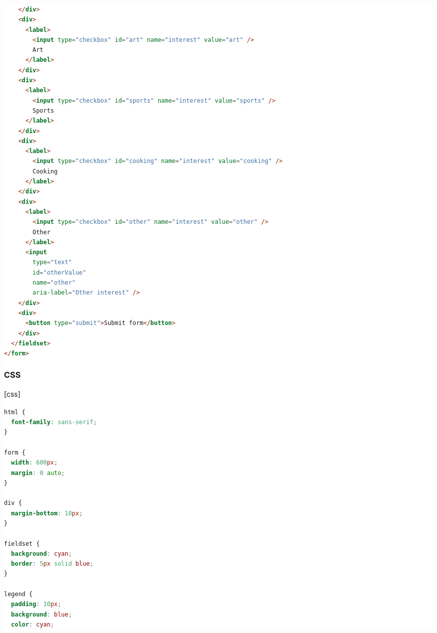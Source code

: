 ```html
    </div>
    <div>
      <label>
        <input type="checkbox" id="art" name="interest" value="art" />
        Art
      </label>
    </div>
    <div>
      <label>
        <input type="checkbox" id="sports" name="interest" value="sports" />
        Sports
      </label>
    </div>
    <div>
      <label>
        <input type="checkbox" id="cooking" name="interest" value="cooking" />
        Cooking
      </label>
    </div>
    <div>
      <label>
        <input type="checkbox" id="other" name="interest" value="other" />
        Other
      </label>
      <input
        type="text"
        id="otherValue"
        name="other"
        aria-label="Other interest" />
    </div>
    <div>
      <button type="submit">Submit form</button>
    </div>
  </fieldset>
</form>
```

### CSS

[css]

```css
html {
  font-family: sans-serif;
}

form {
  width: 600px;
  margin: 0 auto;
}

div {
  margin-bottom: 10px;
}

fieldset {
  background: cyan;
  border: 5px solid blue;
}

legend {
  padding: 10px;
  background: blue;
  color: cyan;
```